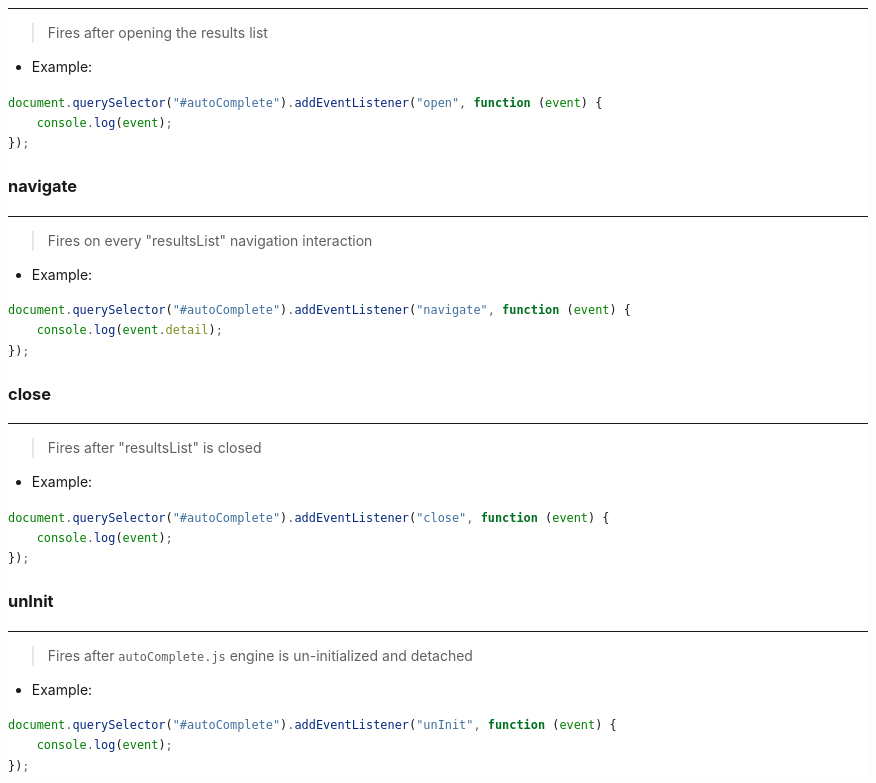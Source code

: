 ***

> Fires after opening the results list

- Example:

```js
document.querySelector("#autoComplete").addEventListener("open", function (event) {
    console.log(event);
});
```

### navigate

***

> Fires on every "resultsList" navigation interaction

- Example:

```js
document.querySelector("#autoComplete").addEventListener("navigate", function (event) {
    console.log(event.detail);
});
```

### close

***

> Fires after "resultsList" is closed

- Example:

```js
document.querySelector("#autoComplete").addEventListener("close", function (event) {
    console.log(event);
});
```

### unInit

***

> Fires after `autoComplete.js` engine is un-initialized and detached

- Example:

```js
document.querySelector("#autoComplete").addEventListener("unInit", function (event) {
    console.log(event);
});
```
